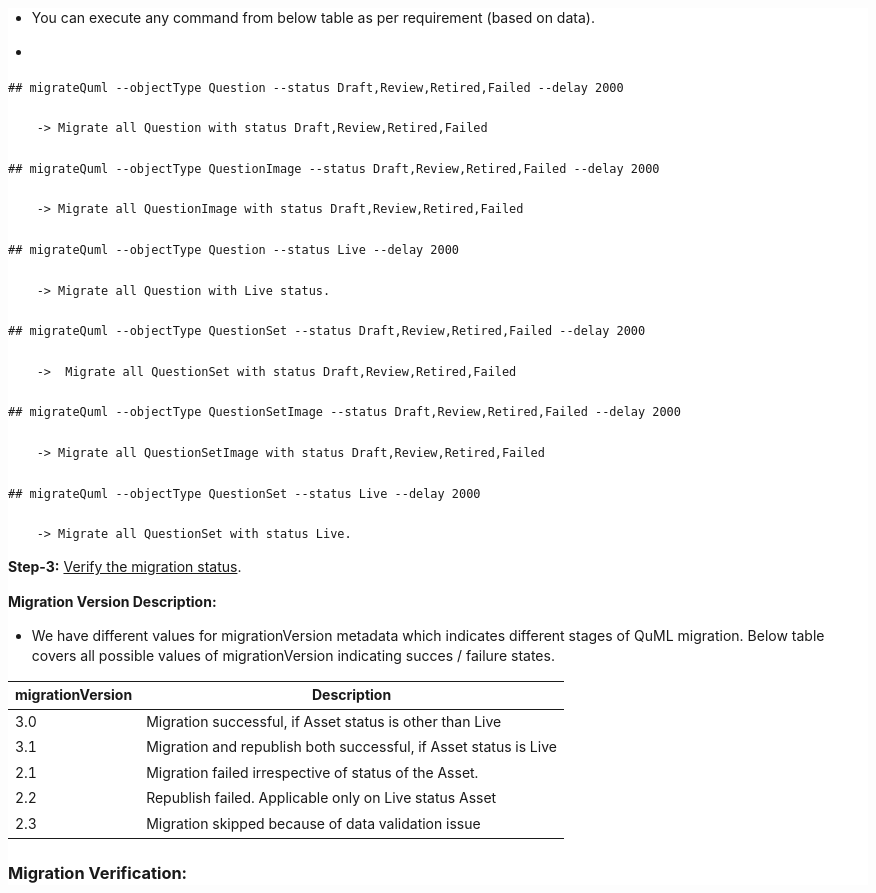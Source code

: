 
* You can execute any command from below table as per requirement (based on data).


* 
```
## migrateQuml --objectType Question --status Draft,Review,Retired,Failed --delay 2000

	-> Migrate all Question with status Draft,Review,Retired,Failed

## migrateQuml --objectType QuestionImage --status Draft,Review,Retired,Failed --delay 2000

	-> Migrate all QuestionImage with status Draft,Review,Retired,Failed

## migrateQuml --objectType Question --status Live --delay 2000

	-> Migrate all Question with Live status.

## migrateQuml --objectType QuestionSet --status Draft,Review,Retired,Failed --delay 2000

	->  Migrate all QuestionSet with status Draft,Review,Retired,Failed

## migrateQuml --objectType QuestionSetImage --status Draft,Review,Retired,Failed --delay 2000

	-> Migrate all QuestionSetImage with status Draft,Review,Retired,Failed

## migrateQuml --objectType QuestionSet --status Live --delay 2000

	-> Migrate all QuestionSet with status Live.
```


 **Step-3:** [Verify the migration status](https://project-sunbird.atlassian.net/wiki/spaces/QB/pages/3351511041/QuML+Migration+Notes+-+From+V1.0+TO+V1.1#Migration-Verification%3A%5BhardBreak%5D).

 **Migration Version Description:** 
* We have different values for migrationVersion metadata which indicates different stages of QuML migration. Below table covers all possible values of migrationVersion indicating succes / failure states.





|  **migrationVersion**  |  **Description**  | 
|  --- |  --- | 
| 3.0 | Migration successful, if Asset status is other than Live | 
| 3.1 | Migration and republish both successful, if Asset status is Live | 
| 2.1 | Migration failed irrespective of status of the Asset. | 
| 2.2 | Republish failed. Applicable only on Live status Asset | 
| 2.3 | Migration skipped because of data validation issue | 


### Migration Verification:

